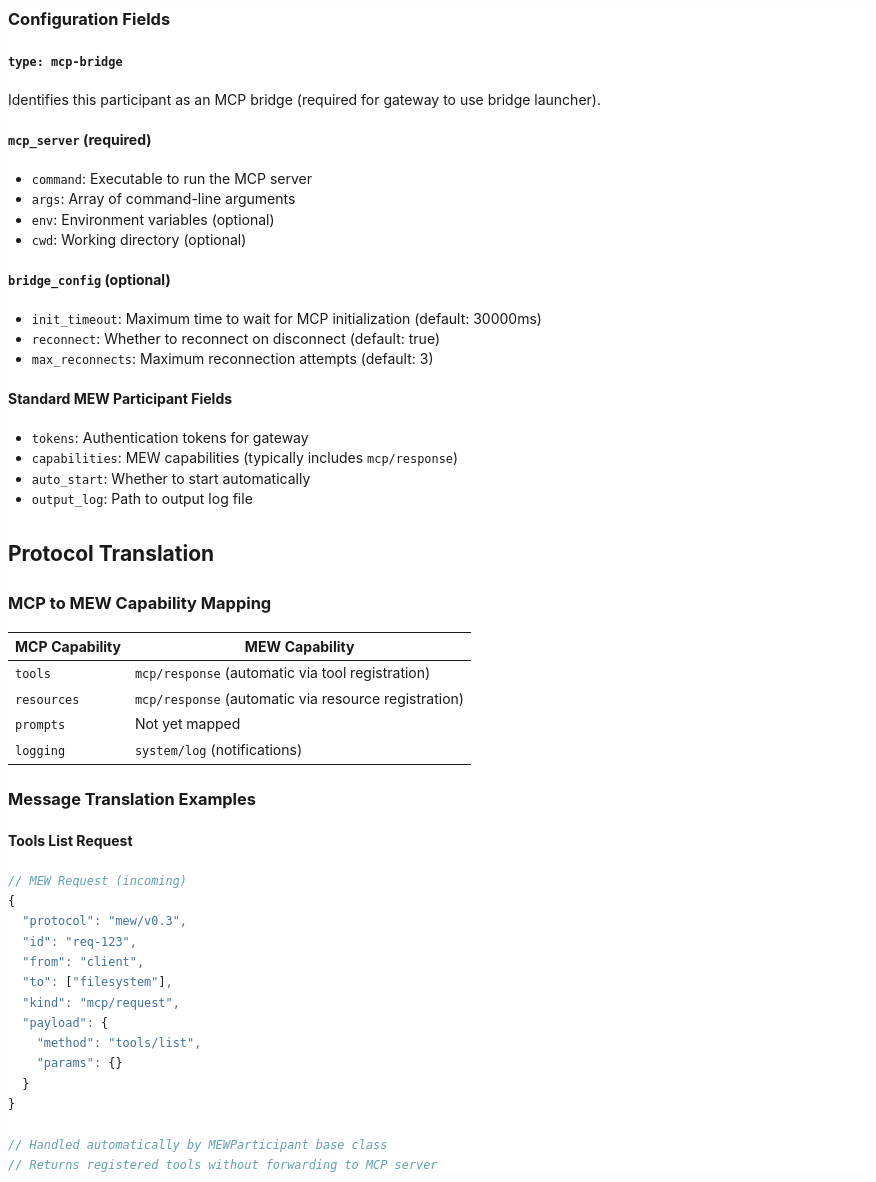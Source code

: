 ### Configuration Fields

#### `type: mcp-bridge`
Identifies this participant as an MCP bridge (required for gateway to use bridge launcher).

#### `mcp_server` (required)
- `command`: Executable to run the MCP server
- `args`: Array of command-line arguments
- `env`: Environment variables (optional)
- `cwd`: Working directory (optional)

#### `bridge_config` (optional)
- `init_timeout`: Maximum time to wait for MCP initialization (default: 30000ms)
- `reconnect`: Whether to reconnect on disconnect (default: true)
- `max_reconnects`: Maximum reconnection attempts (default: 3)

#### Standard MEW Participant Fields
- `tokens`: Authentication tokens for gateway
- `capabilities`: MEW capabilities (typically includes `mcp/response`)
- `auto_start`: Whether to start automatically
- `output_log`: Path to output log file

## Protocol Translation

### MCP to MEW Capability Mapping

| MCP Capability | MEW Capability |
|----------------|----------------|
| `tools` | `mcp/response` (automatic via tool registration) |
| `resources` | `mcp/response` (automatic via resource registration) |
| `prompts` | Not yet mapped |
| `logging` | `system/log` (notifications) |

### Message Translation Examples

#### Tools List Request
```javascript
// MEW Request (incoming)
{
  "protocol": "mew/v0.3",
  "id": "req-123",
  "from": "client",
  "to": ["filesystem"],
  "kind": "mcp/request",
  "payload": {
    "method": "tools/list",
    "params": {}
  }
}

// Handled automatically by MEWParticipant base class
// Returns registered tools without forwarding to MCP server
```
